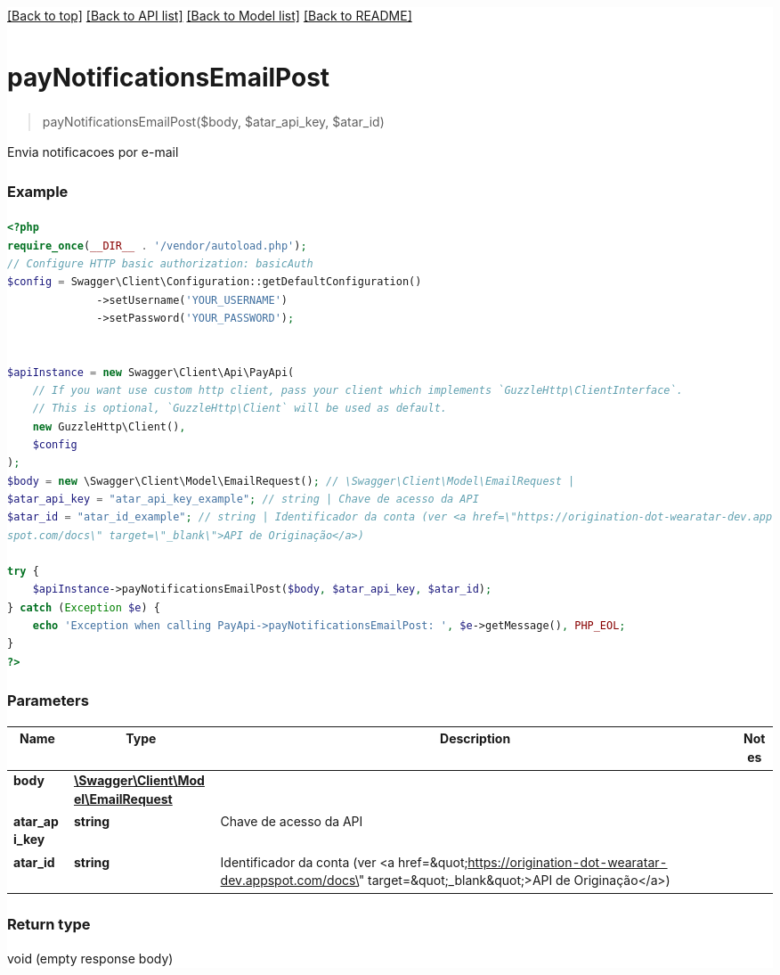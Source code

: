 [[Back to top]](#) [[Back to API list]](../../README.md#documentation-for-api-endpoints) [[Back to Model list]](../../README.md#documentation-for-models) [[Back to README]](../../README.md)

# **payNotificationsEmailPost**
> payNotificationsEmailPost($body, $atar_api_key, $atar_id)

Envia notificacoes por e-mail

### Example
```php
<?php
require_once(__DIR__ . '/vendor/autoload.php');
// Configure HTTP basic authorization: basicAuth
$config = Swagger\Client\Configuration::getDefaultConfiguration()
              ->setUsername('YOUR_USERNAME')
              ->setPassword('YOUR_PASSWORD');


$apiInstance = new Swagger\Client\Api\PayApi(
    // If you want use custom http client, pass your client which implements `GuzzleHttp\ClientInterface`.
    // This is optional, `GuzzleHttp\Client` will be used as default.
    new GuzzleHttp\Client(),
    $config
);
$body = new \Swagger\Client\Model\EmailRequest(); // \Swagger\Client\Model\EmailRequest | 
$atar_api_key = "atar_api_key_example"; // string | Chave de acesso da API
$atar_id = "atar_id_example"; // string | Identificador da conta (ver <a href=\"https://origination-dot-wearatar-dev.appspot.com/docs\" target=\"_blank\">API de Originação</a>)

try {
    $apiInstance->payNotificationsEmailPost($body, $atar_api_key, $atar_id);
} catch (Exception $e) {
    echo 'Exception when calling PayApi->payNotificationsEmailPost: ', $e->getMessage(), PHP_EOL;
}
?>
```

### Parameters

Name | Type | Description  | Notes
------------- | ------------- | ------------- | -------------
 **body** | [**\Swagger\Client\Model\EmailRequest**](../Model/EmailRequest.md)|  |
 **atar_api_key** | **string**| Chave de acesso da API |
 **atar_id** | **string**| Identificador da conta (ver &lt;a href&#x3D;\&quot;https://origination-dot-wearatar-dev.appspot.com/docs\&quot; target&#x3D;\&quot;_blank\&quot;&gt;API de Originação&lt;/a&gt;) |

### Return type

void (empty response body)
